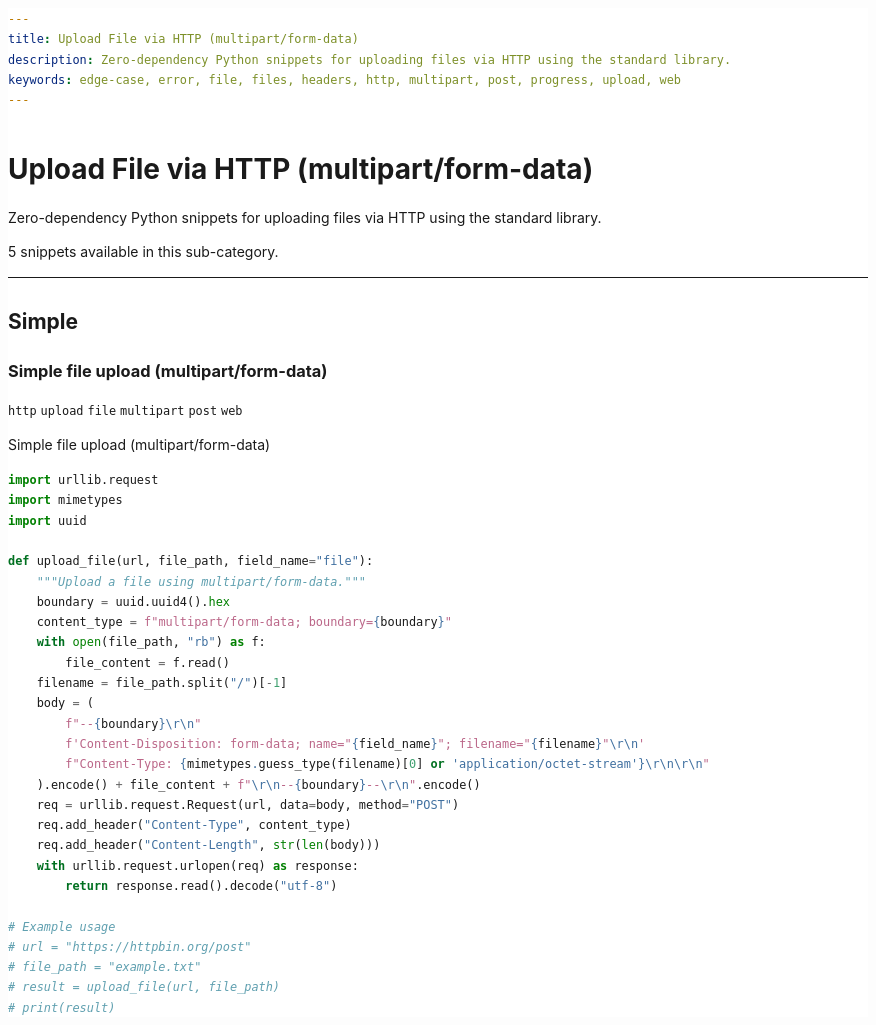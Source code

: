 ```yaml
---
title: Upload File via HTTP (multipart/form-data)
description: Zero-dependency Python snippets for uploading files via HTTP using the standard library.
keywords: edge-case, error, file, files, headers, http, multipart, post, progress, upload, web
---
```


# Upload File via HTTP (multipart/form-data)

Zero-dependency Python snippets for uploading files via HTTP using the standard library.

5 snippets available in this sub-category.

---

## Simple

###  Simple file upload (multipart/form-data)

`http` `upload` `file` `multipart` `post` `web`

Simple file upload (multipart/form-data)

```python
import urllib.request
import mimetypes
import uuid

def upload_file(url, file_path, field_name="file"):
    """Upload a file using multipart/form-data."""
    boundary = uuid.uuid4().hex
    content_type = f"multipart/form-data; boundary={boundary}"
    with open(file_path, "rb") as f:
        file_content = f.read()
    filename = file_path.split("/")[-1]
    body = (
        f"--{boundary}\r\n"
        f'Content-Disposition: form-data; name="{field_name}"; filename="{filename}"\r\n'
        f"Content-Type: {mimetypes.guess_type(filename)[0] or 'application/octet-stream'}\r\n\r\n"
    ).encode() + file_content + f"\r\n--{boundary}--\r\n".encode()
    req = urllib.request.Request(url, data=body, method="POST")
    req.add_header("Content-Type", content_type)
    req.add_header("Content-Length", str(len(body)))
    with urllib.request.urlopen(req) as response:
        return response.read().decode("utf-8")

# Example usage
# url = "https://httpbin.org/post"
# file_path = "example.txt"
# result = upload_file(url, file_path)
# print(result)
```
